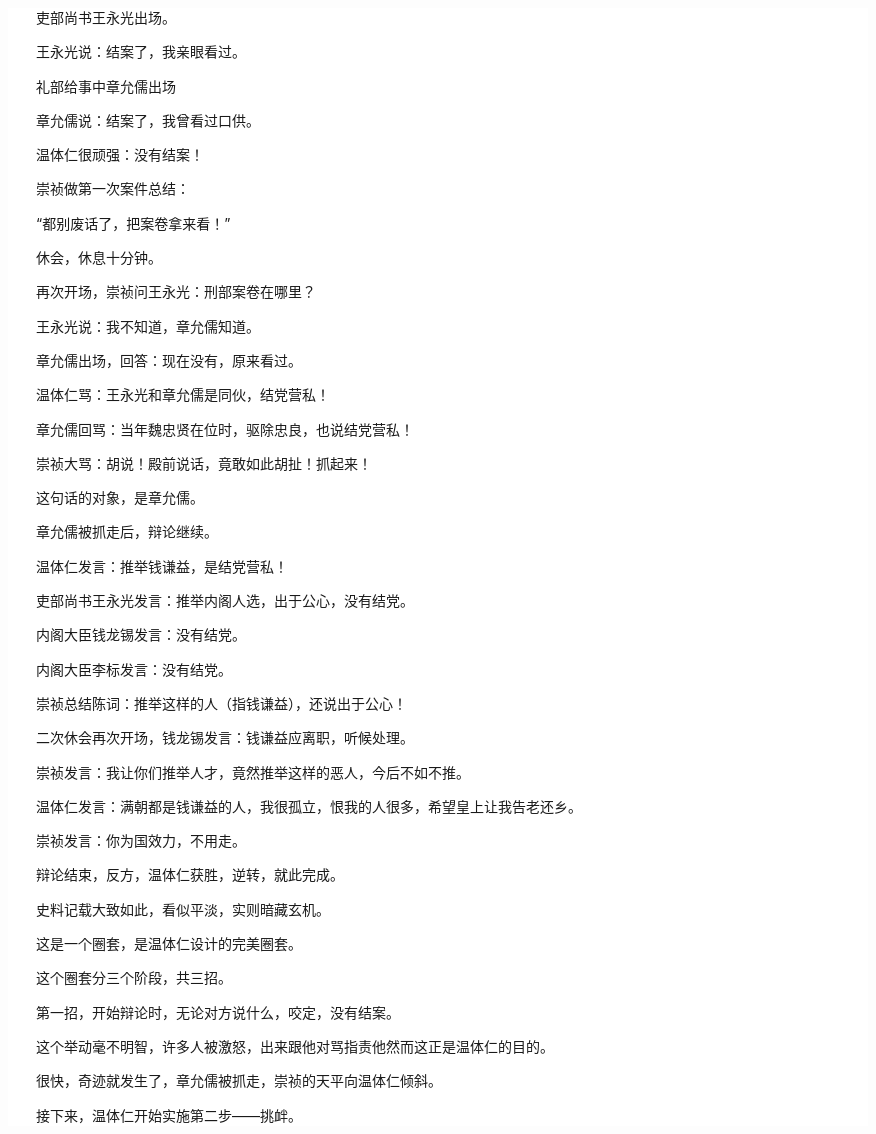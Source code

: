 　　吏部尚书王永光出场。
            
　　王永光说：结案了，我亲眼看过。
            
　　礼部给事中章允儒出场
            
　　章允儒说：结案了，我曾看过口供。
            
　　温体仁很顽强：没有结案！
            
　　崇祯做第一次案件总结：
            
　　“都别废话了，把案卷拿来看！”
            
　　休会，休息十分钟。
            
　　再次开场，崇祯问王永光：刑部案卷在哪里？
            
　　王永光说：我不知道，章允儒知道。
            
　　章允儒出场，回答：现在没有，原来看过。
            
　　温体仁骂：王永光和章允儒是同伙，结党营私！
            
　　章允儒回骂：当年魏忠贤在位时，驱除忠良，也说结党营私！
            
　　崇祯大骂：胡说！殿前说话，竟敢如此胡扯！抓起来！
            
　　这句话的对象，是章允儒。
            
　　章允儒被抓走后，辩论继续。
            
　　温体仁发言：推举钱谦益，是结党营私！
            
　　吏部尚书王永光发言：推举内阁人选，出于公心，没有结党。
            
　　内阁大臣钱龙锡发言：没有结党。
            
　　内阁大臣李标发言：没有结党。
            
　　崇祯总结陈词：推举这样的人（指钱谦益），还说出于公心！
            
　　二次休会再次开场，钱龙锡发言：钱谦益应离职，听候处理。
            
　　崇祯发言：我让你们推举人才，竟然推举这样的恶人，今后不如不推。
            
　　温体仁发言：满朝都是钱谦益的人，我很孤立，恨我的人很多，希望皇上让我告老还乡。
            
　　崇祯发言：你为国效力，不用走。
            
　　辩论结束，反方，温体仁获胜，逆转，就此完成。
            
　　史料记载大致如此，看似平淡，实则暗藏玄机。
            
　　这是一个圈套，是温体仁设计的完美圈套。
            
　　这个圈套分三个阶段，共三招。
            
　　第一招，开始辩论时，无论对方说什么，咬定，没有结案。
            
　　这个举动毫不明智，许多人被激怒，出来跟他对骂指责他然而这正是温体仁的目的。
            
　　很快，奇迹就发生了，章允儒被抓走，崇祯的天平向温体仁倾斜。
            
　　接下来，温体仁开始实施第二步——挑衅。
            